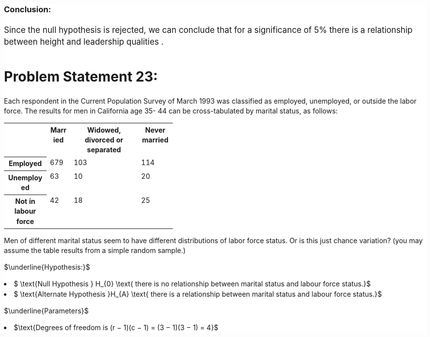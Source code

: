 <h3>Conclusion:</h3> 
<p style='font-size:120%'>Since the null hypothesis is rejected, we can conclude that for a significance of 5% there is a relationship between height and leadership qualities .</p>

# Problem Statement 23:

Each respondent in the Current Population Survey of March 1993 was classified as
employed, unemployed, or outside the labor force. The results for men in California age 35-
44 can be cross-tabulated by marital status, as follows:

<table style="width:40%">
    <tr>
        <th></th>
        <th>Married</th>
        <th>Widowed, divorced or separated</th>
        <th>Never married</th>
    </tr>
    <tr>
        <th>Employed</th>
        <td>679</td>
        <td>103</td>
        <td>114</td>
    </tr>
    <tr>
        <th>Unemployed</th>
        <td>63</td>
        <td>10</td>
        <td>20</td>
    </tr>
    <tr>
        <th>Not in labour force</th>
        <td>42</td>
        <td>18</td>
        <td>25</td>
    </tr>
</table>


Men of different marital status seem to have different distributions of labor force status. Or is
this just chance variation? (you may assume the table results from a simple random
sample.)

$\underline{Hypothesis:}$

<li>$ \text{Null Hypothesis } H_{0} \text{ there is no relationship between marital status and labour force status.}$

<li>$ \text{Alternate Hypothesis }H_{A} \text{ there is a relationship between marital status and labour force status.}$

$\underline{Parameters}$

<li>$\text{Degrees of freedom is (r − 1)(c − 1) = (3 − 1)(3 − 1) = 4}$
